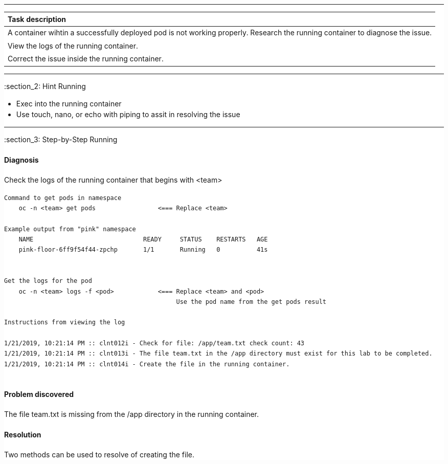 ----

| Task description  |
| :--- |
| A container wihtin a successfully deployed pod is not working properly.  Research the running container to diagnose the issue.  |
| View the logs of the running container. |
| Correct the issue inside the running container. |

----

:section_2: Hint Running

* Exec into the running container
* Use touch, nano, or echo with piping to assit in resolving the issue

----

:section_3: Step-by-Step Running

#### Diagnosis

Check the logs of the running container that begins with &#60;team&#62;

```
Command to get pods in namespace
	oc -n <team> get pods                 <=== Replace <team>

Example output from "pink" namespace	
	NAME                              READY     STATUS    RESTARTS   AGE
	pink-floor-6ff9f54f44-zpchp       1/1       Running   0          41s


Get the logs for the pod                      
	oc -n <team> logs -f <pod>            <=== Replace <team> and <pod>
	                                           Use the pod name from the get pods result

Instructions from viewing the log

1/21/2019, 10:21:14 PM :: clnt012i - Check for file: /app/team.txt check count: 43
1/21/2019, 10:21:14 PM :: clnt013i - The file team.txt in the /app directory must exist for this lab to be completed.
1/21/2019, 10:21:14 PM :: clnt014i - Create the file in the running container.


```

####  Problem discovered
	
The file team.txt is missing from the /app directory in the running container.

#### Resolution

Two methods can be used to resolve of creating the file.  

